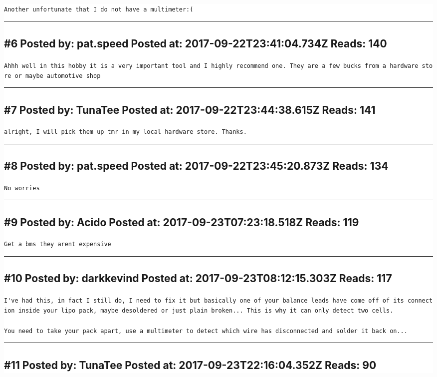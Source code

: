 ```
Another unfortunate that I do not have a multimeter:(
```

---
## \#6 Posted by: pat.speed Posted at: 2017-09-22T23:41:04.734Z Reads: 140

```
Ahhh well in this hobby it is a very important tool and I highly recommend one. They are a few bucks from a hardware store or maybe automotive shop
```

---
## \#7 Posted by: TunaTee Posted at: 2017-09-22T23:44:38.615Z Reads: 141

```
alright, I will pick them up tmr in my local hardware store. Thanks.
```

---
## \#8 Posted by: pat.speed Posted at: 2017-09-22T23:45:20.873Z Reads: 134

```
No worries
```

---
## \#9 Posted by: Acido Posted at: 2017-09-23T07:23:18.518Z Reads: 119

```
Get a bms they arent expensive
```

---
## \#10 Posted by: darkkevind Posted at: 2017-09-23T08:12:15.303Z Reads: 117

```
I've had this, in fact I still do, I need to fix it but basically one of your balance leads have come off of its connection inside your lipo pack, maybe desoldered or just plain broken... This is why it can only detect two cells.

You need to take your pack apart, use a multimeter to detect which wire has disconnected and solder it back on...
```

---
## \#11 Posted by: TunaTee Posted at: 2017-09-23T22:16:04.352Z Reads: 90
